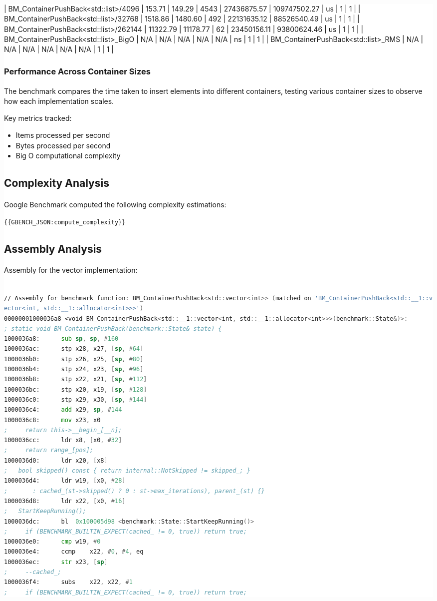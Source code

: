 | BM_ContainerPushBack<std::list<int>>/4096 | 153.71 | 149.29 | 4543 | 27436875.57 | 109747502.27 | us | 1 | 1 |
| BM_ContainerPushBack<std::list<int>>/32768 | 1518.86 | 1480.60 | 492 | 22131635.12 | 88526540.49 | us | 1 | 1 |
| BM_ContainerPushBack<std::list<int>>/262144 | 11322.79 | 11178.77 | 62 | 23450156.11 | 93800624.46 | us | 1 | 1 |
| BM_ContainerPushBack<std::list<int>>_BigO | N/A | N/A | N/A | N/A | N/A | ns | 1 | 1 |
| BM_ContainerPushBack<std::list<int>>_RMS | N/A | N/A | N/A | N/A | N/A | N/A | 1 | 1 |


### Performance Across Container Sizes

The benchmark compares the time taken to insert elements into different containers, testing various container sizes to observe how each implementation scales.

Key metrics tracked:
- Items processed per second
- Bytes processed per second
- Big O computational complexity

## Complexity Analysis

Google Benchmark computed the following complexity estimations:

```
{{GBENCH_JSON:compute_complexity}}
```

## Assembly Analysis

Assembly for the vector implementation:

```asm

// Assembly for benchmark function: BM_ContainerPushBack<std::vector<int>> (matched on 'BM_ContainerPushBack<std::__1::vector<int, std::__1::allocator<int>>>')
00000001000036a8 <void BM_ContainerPushBack<std::__1::vector<int, std::__1::allocator<int>>>(benchmark::State&)>:
; static void BM_ContainerPushBack(benchmark::State& state) {
1000036a8:     	sub	sp, sp, #160
1000036ac:     	stp	x28, x27, [sp, #64]
1000036b0:     	stp	x26, x25, [sp, #80]
1000036b4:     	stp	x24, x23, [sp, #96]
1000036b8:     	stp	x22, x21, [sp, #112]
1000036bc:     	stp	x20, x19, [sp, #128]
1000036c0:     	stp	x29, x30, [sp, #144]
1000036c4:     	add	x29, sp, #144
1000036c8:     	mov	x23, x0
;     return this->__begin_[__n];
1000036cc:     	ldr	x8, [x0, #32]
;     return range_[pos];
1000036d0:     	ldr	x20, [x8]
;   bool skipped() const { return internal::NotSkipped != skipped_; }
1000036d4:     	ldr	w19, [x0, #28]
;       : cached_(st->skipped() ? 0 : st->max_iterations), parent_(st) {}
1000036d8:     	ldr	x22, [x0, #16]
;   StartKeepRunning();
1000036dc:     	bl	0x100005d98 <benchmark::State::StartKeepRunning()>
;     if (BENCHMARK_BUILTIN_EXPECT(cached_ != 0, true)) return true;
1000036e0:     	cmp	w19, #0
1000036e4:     	ccmp	x22, #0, #4, eq
1000036ec:     	str	x23, [sp]
;     --cached_;
1000036f4:     	subs	x22, x22, #1
;     if (BENCHMARK_BUILTIN_EXPECT(cached_ != 0, true)) return true;
```